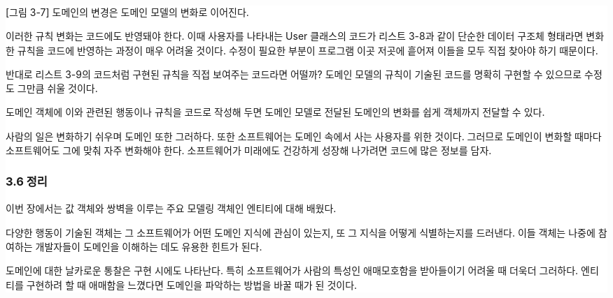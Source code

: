 [그림 3-7] 도메인의 변경은 도메인 모델의 변화로 이어진다.

이러한 규칙 변화는 코드에도 반영돼야 한다. 이때 사용자를 나타내는 User 클래스의 코드가 리스트 3-8과 같이 단순한 데이터 구조체 형태라면 변화한 규칙을 코드에 반영하는 과정이 매우 어려울 것이다. 수정이 필요한 부분이 프로그램 이곳 저곳에 흩어져 이들을 모두 직접 찾아야 하기 때문이다.

반대로 리스트 3-9의 코드처럼 구현된 규칙을 직접 보여주는 코드라면 어떨까? 도메인 모델의 규칙이 기술된 코드를 명확히 구현할 수 있으므로 수정도 그만큼 쉬울 것이다.

도메인 객체에 이와 관련된 행동이나 규칙을 코드로 작성해 두면 도메인 모델로 전달된 도메인의 변화를 쉽게 객체까지 전달할 수 있다.

사람의 일은 변화하기 쉬우며 도메인 또한 그러하다. 또한 소프트웨어는 도메인 속에서 사는 사용자를 위한 것이다. 그러므로 도메인이 변화할 때마다 소프트웨어도 그에 맞춰 자주 변화해야 한다. 소프트웨어가 미래에도 건강하게 성장해 나가려면 코드에 많은 정보를 담자.



### 3.6 정리

이번 장에서는 값 객체와 쌍벽을 이루는 주요 모델링 객체인 엔티티에 대해 배웠다.

다양한 행동이 기술된 객체는 그 소프트웨어가 어떤 도메인 지식에 관심이 있는지, 또 그 지식을 어떻게 식별하는지를 드러낸다. 이들 객체는 나중에 참여하는 개발자들이 도메인을 이해하는 데도 유용한 힌트가 된다.

도메인에 대한 날카로운 통찰은 구현 시에도 나타난다. 특히 소프트웨어가 사람의 특성인 애매모호함을 받아들이기 어려울 때 더욱더 그러하다. 엔티티를 구현하려 할 때 애매함을 느꼈다면 도메인을 파악하는 방법을 바꿀 때가 된 것이다.

  

  

 
